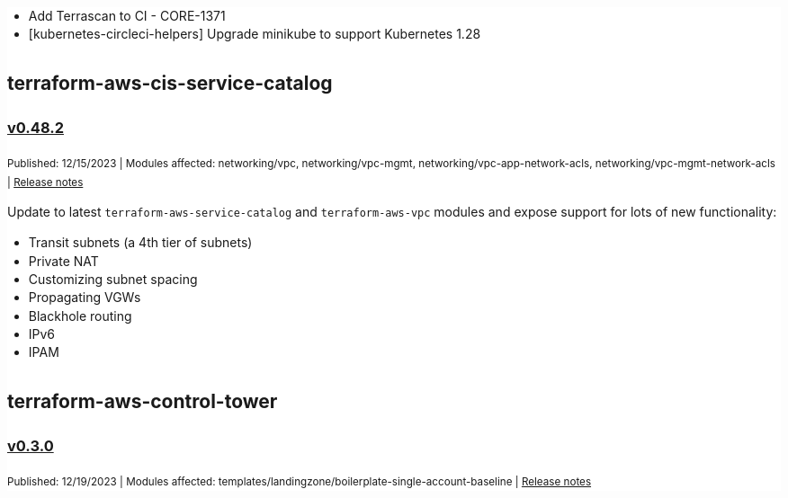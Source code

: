 <div style={{"overflow":"hidden","textOverflow":"ellipsis","display":"-webkit-box","WebkitLineClamp":10,"lineClamp":10,"WebkitBoxOrient":"vertical"}}>

  

- Add Terrascan to CI - CORE-1371
- [kubernetes-circleci-helpers] Upgrade minikube to support Kubernetes 1.28



</div>



## terraform-aws-cis-service-catalog


### [v0.48.2](https://github.com/gruntwork-io/terraform-aws-cis-service-catalog/releases/tag/v0.48.2)

<p style={{marginTop: "-20px", marginBottom: "10px"}}>
  <small>Published: 12/15/2023 | Modules affected: networking/vpc, networking/vpc-mgmt, networking/vpc-app-network-acls, networking/vpc-mgmt-network-acls | <a href="https://github.com/gruntwork-io/terraform-aws-cis-service-catalog/releases/tag/v0.48.2">Release notes</a></small>
</p>

<div style={{"overflow":"hidden","textOverflow":"ellipsis","display":"-webkit-box","WebkitLineClamp":10,"lineClamp":10,"WebkitBoxOrient":"vertical"}}>

  

Update to latest `terraform-aws-service-catalog` and `terraform-aws-vpc` modules and expose support for lots of new functionality:

- Transit subnets (a 4th tier of subnets)
- Private NAT
- Customizing subnet spacing
- Propagating VGWs
- Blackhole routing
- IPv6
- IPAM






</div>



## terraform-aws-control-tower


### [v0.3.0](https://github.com/gruntwork-io/terraform-aws-control-tower/releases/tag/v0.3.0)

<p style={{marginTop: "-20px", marginBottom: "10px"}}>
  <small>Published: 12/19/2023 | Modules affected: templates/landingzone/boilerplate-single-account-baseline | <a href="https://github.com/gruntwork-io/terraform-aws-control-tower/releases/tag/v0.3.0">Release notes</a></small>
</p>
